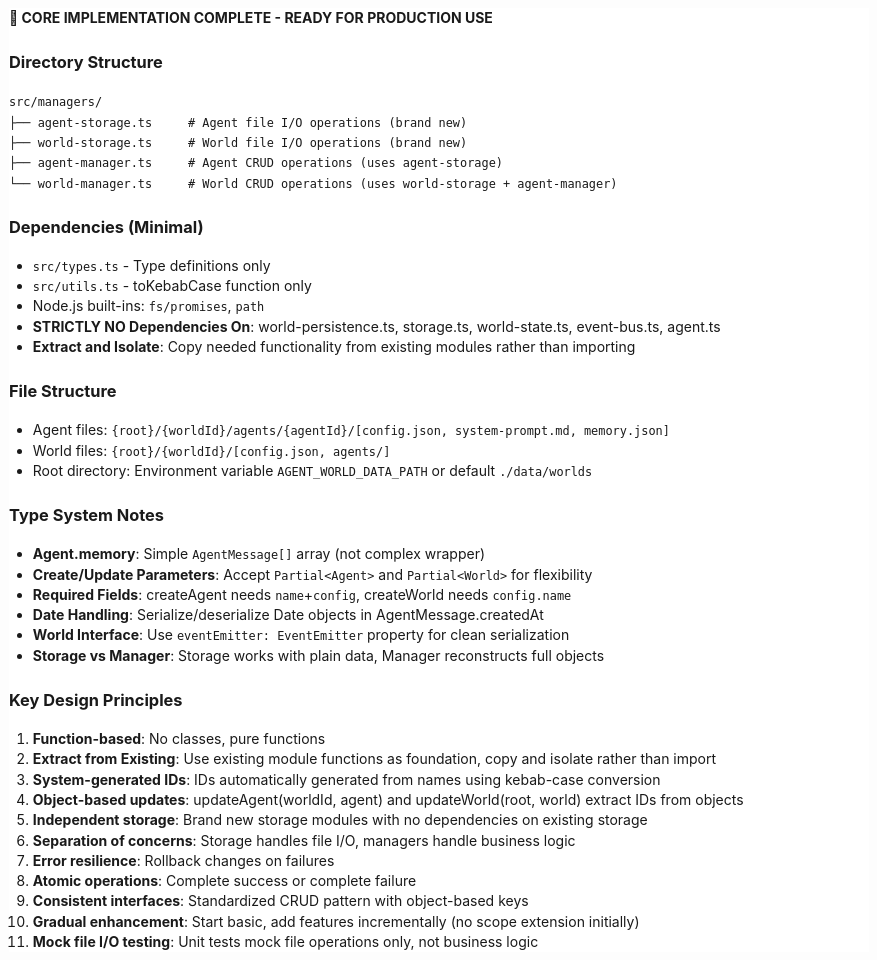 **🎉 CORE IMPLEMENTATION COMPLETE - READY FOR PRODUCTION USE**

### Directory Structure
```
src/managers/
├── agent-storage.ts     # Agent file I/O operations (brand new)
├── world-storage.ts     # World file I/O operations (brand new)
├── agent-manager.ts     # Agent CRUD operations (uses agent-storage)
└── world-manager.ts     # World CRUD operations (uses world-storage + agent-manager)
```

### Dependencies (Minimal)
- `src/types.ts` - Type definitions only
- `src/utils.ts` - toKebabCase function only
- Node.js built-ins: `fs/promises`, `path`
- **STRICTLY NO Dependencies On**: world-persistence.ts, storage.ts, world-state.ts, event-bus.ts, agent.ts
- **Extract and Isolate**: Copy needed functionality from existing modules rather than importing

### File Structure
- Agent files: `{root}/{worldId}/agents/{agentId}/[config.json, system-prompt.md, memory.json]`
- World files: `{root}/{worldId}/[config.json, agents/]`
- Root directory: Environment variable `AGENT_WORLD_DATA_PATH` or default `./data/worlds`

### Type System Notes
- **Agent.memory**: Simple `AgentMessage[]` array (not complex wrapper)
- **Create/Update Parameters**: Accept `Partial<Agent>` and `Partial<World>` for flexibility
- **Required Fields**: createAgent needs `name`+`config`, createWorld needs `config.name`
- **Date Handling**: Serialize/deserialize Date objects in AgentMessage.createdAt
- **World Interface**: Use `eventEmitter: EventEmitter` property for clean serialization
- **Storage vs Manager**: Storage works with plain data, Manager reconstructs full objects

### Key Design Principles
1. **Function-based**: No classes, pure functions
2. **Extract from Existing**: Use existing module functions as foundation, copy and isolate rather than import
3. **System-generated IDs**: IDs automatically generated from names using kebab-case conversion
4. **Object-based updates**: updateAgent(worldId, agent) and updateWorld(root, world) extract IDs from objects
5. **Independent storage**: Brand new storage modules with no dependencies on existing storage
6. **Separation of concerns**: Storage handles file I/O, managers handle business logic
7. **Error resilience**: Rollback changes on failures
8. **Atomic operations**: Complete success or complete failure
9. **Consistent interfaces**: Standardized CRUD pattern with object-based keys
10. **Gradual enhancement**: Start basic, add features incrementally (no scope extension initially)
11. **Mock file I/O testing**: Unit tests mock file operations only, not business logic
